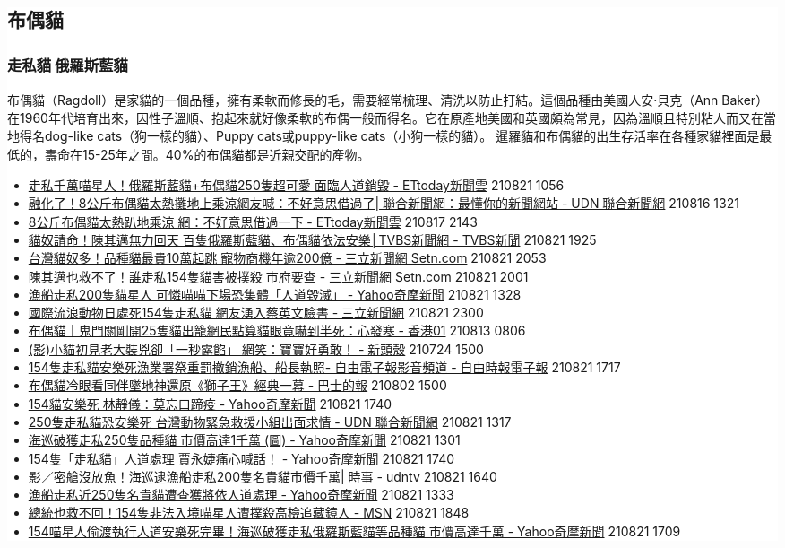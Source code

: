 ## 布偶貓

### 走私貓 俄羅斯藍貓

布偶貓（Ragdoll）是家貓的一個品種，擁有柔軟而修長的毛，需要經常梳理、清洗以防止打結。這個品種由美國人安·貝克（Ann Baker）在1960年代培育出來，因性子溫順、抱起來就好像柔軟的布偶一般而得名。它在原產地美國和英國頗為常見，因為溫順且特別粘人而又在當地得名dog-like cats（狗一樣的貓）、Puppy cats或puppy-like cats（小狗一樣的貓）。
暹羅貓和布偶貓的出生存活率在各種家貓裡面是最低的，壽命在15-25年之間。40%的布偶貓都是近親交配的產物。
- [走私千萬喵星人！俄羅斯藍貓+布偶貓250隻超可愛 面臨人道銷毀 - ETtoday新聞雲](https://www.ettoday.net/news/20210821/2061083.htm "走私千萬喵星人！俄羅斯藍貓+布偶貓250隻超可愛 面臨人道銷毀 - ETtoday新聞雲") 210821 1056
- [融化了！8公斤布偶貓太熱攤地上乘涼網友喊：不好意思借過了| 聯合新聞網：最懂你的新聞網站 - UDN 聯合新聞網](https://udn.com/news/story/7470/5676952 "融化了！8公斤布偶貓太熱攤地上乘涼網友喊：不好意思借過了| 聯合新聞網：最懂你的新聞網站 - UDN 聯合新聞網") 210816 1321
- [8公斤布偶貓太熱趴地乘涼 網：不好意思借過一下 - ETtoday新聞雲](https://www.ettoday.net/news/20210817/2057209.htm "8公斤布偶貓太熱趴地乘涼 網：不好意思借過一下 - ETtoday新聞雲") 210817 2143
- [貓奴請命！陳其邁無力回天 百隻俄羅斯藍貓、布偶貓依法安樂│TVBS新聞網 - TVBS新聞](https://news.tvbs.com.tw/local/1569930 "貓奴請命！陳其邁無力回天 百隻俄羅斯藍貓、布偶貓依法安樂│TVBS新聞網 - TVBS新聞") 210821 1925
- [台灣貓奴多！品種貓最貴10萬起跳 寵物商機年逾200億 - 三立新聞網 Setn.com](https://www.setn.com/News.aspx?NewsID=986051 "台灣貓奴多！品種貓最貴10萬起跳 寵物商機年逾200億 - 三立新聞網 Setn.com") 210821 2053
- [陳其邁也救不了！誰走私154隻貓害被撲殺 市府要查 - 三立新聞網 Setn.com](https://www.setn.com/News.aspx?NewsID=986067 "陳其邁也救不了！誰走私154隻貓害被撲殺 市府要查 - 三立新聞網 Setn.com") 210821 2001
- [漁船走私200隻貓星人 可憐喵喵下場恐集體「人道毀滅」 - Yahoo奇摩新聞](https://tw.news.yahoo.com/%E6%BC%81%E8%88%B9%E8%B5%B0%E7%A7%81200%E9%9A%BB%E8%B2%93%E6%98%9F%E4%BA%BA-%E5%8F%AF%E6%86%90%E5%96%B5%E5%96%B5%E4%B8%8B%E5%A0%B4%E6%81%90%E9%9B%86%E9%AB%94-%E4%BA%BA%E9%81%93%E6%AF%80%E6%BB%85-052838560.html "漁船走私200隻貓星人 可憐喵喵下場恐集體「人道毀滅」 - Yahoo奇摩新聞") 210821 1328
- [國際流浪動物日處死154隻走私貓 網友湧入蔡英文臉書 - 三立新聞網](https://www.setn.com/News.aspx?NewsID=986114 "國際流浪動物日處死154隻走私貓 網友湧入蔡英文臉書 - 三立新聞網") 210821 2300
- [布偶貓｜鬼門關剛開25隻貓出籠網民點算貓眼竟嚇到半死：心發寒 - 香港01](https://www.hk01.com/%E5%AF%B5%E7%89%A9/661954/%E5%B8%83%E5%81%B6%E8%B2%93-%E9%AC%BC%E9%96%80%E9%97%9C%E5%89%9B%E9%96%8B25%E9%9A%BB%E8%B2%93%E5%87%BA%E7%B1%A0-%E7%B6%B2%E6%B0%91%E9%BB%9E%E7%AE%97%E8%B2%93%E7%9C%BC%E7%AB%9F%E5%9A%87%E5%88%B0%E5%8D%8A%E6%AD%BB-%E5%BF%83%E7%99%BC%E5%AF%92 "布偶貓｜鬼門關剛開25隻貓出籠網民點算貓眼竟嚇到半死：心發寒 - 香港01") 210813 0806
- [(影)小貓初見老大裝兇卻「一秒露餡」 網笑：寶寶好勇敢！ - 新頭殼](https://newtalk.tw/news/view/2021-07-24/609242 "(影)小貓初見老大裝兇卻「一秒露餡」 網笑：寶寶好勇敢！ - 新頭殼") 210724 1500
- [154隻走私貓安樂死漁業署祭重罰撤銷漁船、船長執照- 自由電子報影音頻道 - 自由時報電子報](https://video.ltn.com.tw/article/tnAMhtqqIgs/PLI7xntdRxhw3Qcbd70QE2FRWgpOQ-hBHO "154隻走私貓安樂死漁業署祭重罰撤銷漁船、船長執照- 自由電子報影音頻道 - 自由時報電子報") 210821 1717
- [布偶貓冷眼看同伴墜地神還原《獅子王》經典一幕 - 巴士的報](https://www.bastillepost.com/hongkong/article/8899785-%E5%B8%83%E5%81%B6%E8%B2%93%E5%86%B7%E7%9C%BC%E7%9C%8B%E5%90%8C%E4%BC%B4%E5%A2%9C%E5%9C%B0-%E7%A5%9E%E9%82%84%E5%8E%9F%E3%80%8A%E7%8D%85%E5%AD%90%E7%8E%8B%E3%80%8B%E7%B6%93%E5%85%B8%E4%B8%80%E5%B9%95/ "布偶貓冷眼看同伴墜地神還原《獅子王》經典一幕 - 巴士的報") 210802 1500
- [154貓安樂死 林靜儀：莫忘口蹄疫 - Yahoo奇摩新聞](https://tw.news.yahoo.com/154%E8%B2%93%E5%AE%89%E6%A8%82%E6%AD%BB-%E6%9E%97%E9%9D%9C%E5%84%80-%E8%8E%AB%E5%BF%98%E5%8F%A3%E8%B9%84%E7%96%AB-094012335.html "154貓安樂死 林靜儀：莫忘口蹄疫 - Yahoo奇摩新聞") 210821 1740
- [250隻走私貓恐安樂死 台灣動物緊急救援小組出面求情 - UDN 聯合新聞網](https://udn.com/news/story/7315/5689609 "250隻走私貓恐安樂死 台灣動物緊急救援小組出面求情 - UDN 聯合新聞網") 210821 1317
- [海巡破獲走私250隻品種貓 市價高達1千萬 (圖) - Yahoo奇摩新聞](https://tw.news.yahoo.com/%E6%B5%B7%E5%B7%A1%E7%A0%B4%E7%8D%B2%E8%B5%B0%E7%A7%81250%E9%9A%BB%E5%93%81%E7%A8%AE%E8%B2%93-%E5%B8%82%E5%83%B9%E9%AB%98%E9%81%941%E5%8D%83%E8%90%AC-%E5%9C%96-050146413.html "海巡破獲走私250隻品種貓 市價高達1千萬 (圖) - Yahoo奇摩新聞") 210821 1301
- [154隻「走私貓」人道處理 賈永婕痛心喊話！ - Yahoo奇摩新聞](https://tw.news.yahoo.com/200%E9%9A%BB-%E8%B5%B0%E7%A7%81%E8%B2%93-%E4%BA%BA%E9%81%93%E8%99%95%E7%90%86-%E8%B3%88%E6%B0%B8%E5%A9%95%E7%97%9B%E5%BF%83%E5%96%8A%E8%A9%B1-085516205.html "154隻「走私貓」人道處理 賈永婕痛心喊話！ - Yahoo奇摩新聞") 210821 1740
- [影／密艙沒放魚！海巡逮漁船走私200隻名貴貓市價千萬| 時事 - udntv](https://video.udn.com/news/1214005 "影／密艙沒放魚！海巡逮漁船走私200隻名貴貓市價千萬| 時事 - udntv") 210821 1640
- [漁船走私近250隻名貴貓遭查獲將依人道處理 - Yahoo奇摩新聞](https://tw.tv.yahoo.com/society-news/%E6%BC%81%E8%88%B9%E8%B5%B0%E7%A7%81%E8%BF%91250%E9%9A%BB%E5%90%8D%E8%B2%B4%E8%B2%93-%E9%81%AD%E6%9F%A5%E7%8D%B2%E5%B0%87%E4%BE%9D%E4%BA%BA%E9%81%93%E8%99%95%E7%90%86-051636208.html "漁船走私近250隻名貴貓遭查獲將依人道處理 - Yahoo奇摩新聞") 210821 1333
- [總統也救不回！154隻非法入境喵星人遭撲殺高檢追藏鏡人 - MSN](https://www.msn.com/zh-tw/news/national/%E7%B8%BD%E7%B5%B1%E4%B9%9F%E6%95%91%E4%B8%8D%E5%9B%9E-154%E9%9A%BB%E9%9D%9E%E6%B3%95%E5%85%A5%E5%A2%83%E5%96%B5%E6%98%9F%E4%BA%BA%E9%81%AD%E6%92%B2%E6%AE%BA-%E9%AB%98%E6%AA%A2%E8%BF%BD%E8%97%8F%E9%8F%A1%E4%BA%BA/ar-AANzhfo "總統也救不回！154隻非法入境喵星人遭撲殺高檢追藏鏡人 - MSN") 210821 1848
- [154喵星人偷渡執行人道安樂死完畢！海巡破獲走私俄羅斯藍貓等品種貓 市價高達千萬 - Yahoo奇摩新聞](https://tw.news.yahoo.com/%E5%96%B5%E6%98%9F%E4%BA%BA%E5%81%B7%E6%B8%A1%EF%BC%81%E6%B5%B7%E5%B7%A1%E7%A0%B4%E7%8D%B2%E8%B5%B0%E7%A7%81%E4%BF%84%E7%BE%85%E6%96%AF%E8%97%8D%E8%B2%93%E7%AD%89-250-%E9%9A%BB%E5%93%81%E7%A8%AE%E8%B2%93-%E5%B8%82%E5%83%B9%E9%AB%98%E9%81%94%E5%8D%83%E8%90%AC-043317859.html "154喵星人偷渡執行人道安樂死完畢！海巡破獲走私俄羅斯藍貓等品種貓 市價高達千萬 - Yahoo奇摩新聞") 210821 1709
